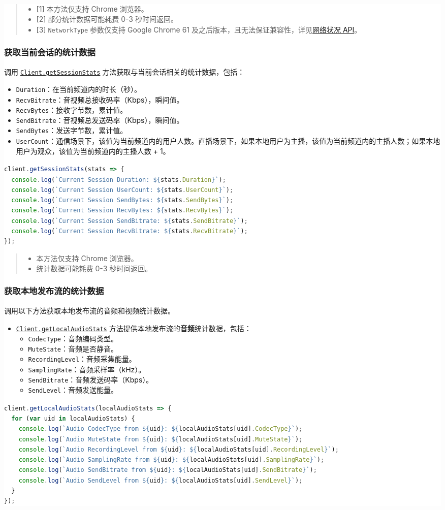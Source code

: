 <a name ="reference"></a>

> - [1] 本方法仅支持 Chrome 浏览器。
> - [2] 部分统计数据可能耗费 0-3 秒时间返回。
> - [3] `NetworkType` 参数仅支持 Google Chrome 61 及之后版本，且无法保证兼容性，详见[网络状况 API](https://developer.mozilla.org/zh-CN/docs/Web/API/Network_Information_API)。

<a name ="session_statistics"></a>

### 获取当前会话的统计数据

调用 [`Client.getSessionStats`](./API%20Reference/web/interfaces/agorartc.client.html#getsessionstats) 方法获取与当前会话相关的统计数据，包括：

- `Duration`：在当前频道内的时长（秒）。
- `RecvBitrate`：音视频总接收码率（Kbps），瞬间值。
- `RecvBytes`：接收字节数，累计值。
- `SendBitrate`：音视频总发送码率（Kbps），瞬间值。
- `SendBytes`：发送字节数，累计值。
- `UserCount`：通信场景下，该值为当前频道内的用户人数。直播场景下，如果本地用户为主播，该值为当前频道内的主播人数；如果本地用户为观众，该值为当前频道内的主播人数 + 1。

```javascript
client.getSessionStats(stats => {
  console.log(`Current Session Duration: ${stats.Duration}`);
  console.log(`Current Session UserCount: ${stats.UserCount}`);
  console.log(`Current Session SendBytes: ${stats.SendBytes}`);
  console.log(`Current Session RecvBytes: ${stats.RecvBytes}`);
  console.log(`Current Session SendBitrate: ${stats.SendBitrate}`);
  console.log(`Current Session RecvBitrate: ${stats.RecvBitrate}`);
});
```

> - 本方法仅支持 Chrome 浏览器。
> - 统计数据可能耗费 0-3 秒时间返回。

<a name ="local_stream_statistics"></a>

### 获取本地发布流的统计数据

调用以下方法获取本地发布流的音频和视频统计数据。

- [`Client.getLocalAudioStats`](./API%20Reference/web/interfaces/agorartc.client.html#getlocalaudiostats) 方法提供本地发布流的**音频**统计数据，包括：
  - `CodecType`：音频编码类型。
  - `MuteState`：音频是否静音。
  - `RecordingLevel`：音频采集能量。
  - `SamplingRate`：音频采样率（kHz）。
  - `SendBitrate`：音频发送码率（Kbps）。
  - `SendLevel`：音频发送能量。

```javascript
client.getLocalAudioStats(localAudioStats => {
  for (var uid in localAudioStats) {
    console.log(`Audio CodecType from ${uid}: ${localAudioStats[uid].CodecType}`);
    console.log(`Audio MuteState from ${uid}: ${localAudioStats[uid].MuteState}`);
    console.log(`Audio RecordingLevel from ${uid}: ${localAudioStats[uid].RecordingLevel}`);
    console.log(`Audio SamplingRate from ${uid}: ${localAudioStats[uid].SamplingRate}`);
    console.log(`Audio SendBitrate from ${uid}: ${localAudioStats[uid].SendBitrate}`);
    console.log(`Audio SendLevel from ${uid}: ${localAudioStats[uid].SendLevel}`);
  }
});
```
